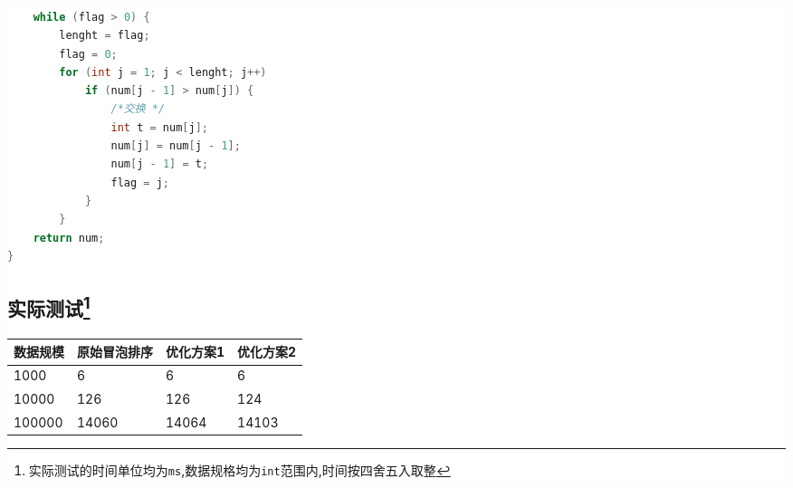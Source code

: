 ```java
    while (flag > 0) {
        lenght = flag;
        flag = 0;
        for (int j = 1; j < lenght; j++)
            if (num[j - 1] > num[j]) {
                /*交换 */
                int t = num[j];
                num[j] = num[j - 1];
                num[j - 1] = t;
                flag = j;
            }
        }
    return num;
}
```
## 实际测试[^3x]

数据规模 | 原始冒泡排序 | 优化方案1 | 优化方案2
---------|--------------|-----------|----------
1000     |6             |6          |6
10000    |126           |126        |124
100000   |14060         |14064      |14103

[^1x]:文中的所有说到的排序无特别说明默认按由左往右的升序.
[^2x]:一个元素被放到正确的位置上我们称这个数已经有序了.
[^3x]:实际测试的时间单位均为`ms`,数据规格均为`int`范围内,时间按四舍五入取整
